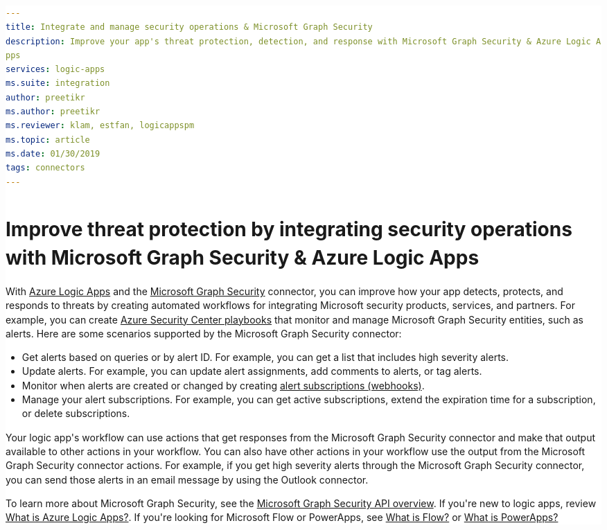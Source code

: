 ```yaml
---
title: Integrate and manage security operations & Microsoft Graph Security
description: Improve your app's threat protection, detection, and response with Microsoft Graph Security & Azure Logic Apps
services: logic-apps
ms.suite: integration
author: preetikr
ms.author: preetikr
ms.reviewer: klam, estfan, logicappspm
ms.topic: article
ms.date: 01/30/2019
tags: connectors
---
```


# Improve threat protection by integrating security operations with Microsoft Graph Security & Azure Logic Apps

With [Azure Logic Apps](../logic-apps/logic-apps-overview.md) and the 
[Microsoft Graph Security](https://docs.microsoft.com/graph/security-concept-overview) 
connector, you can improve how your app detects, protects, and responds 
to threats by creating automated workflows for integrating Microsoft 
security products, services, and partners. For example, you can create 
[Azure Security Center playbooks](../security-center/security-center-playbooks.md) 
that monitor and manage Microsoft Graph Security entities, such as alerts. 
Here are some scenarios supported by the Microsoft Graph Security connector:

* Get alerts based on queries or by alert ID. For example, 
you can get a list that includes high severity alerts.
* Update alerts. For example, you can update alert 
assignments, add comments to alerts, or tag alerts.
* Monitor when alerts are created or changed by creating 
[alert subscriptions (webhooks)](https://docs.microsoft.com/graph/api/resources/webhooks).
* Manage your alert subscriptions. For example, 
you can get active subscriptions, extend the expiration 
time for a subscription, or delete subscriptions.

Your logic app's workflow can use actions that get responses 
from the Microsoft Graph Security connector and make that output 
available to other actions in your workflow. You can also have 
other actions in your workflow use the output from the Microsoft 
Graph Security connector actions. For example, if you get high 
severity alerts through the Microsoft Graph Security connector, 
you can send those alerts in an email message by using the Outlook connector. 

To learn more about Microsoft Graph Security, see 
the [Microsoft Graph Security API overview](https://aka.ms/graphsecuritydocs). 
If you're new to logic apps, review 
[What is Azure Logic Apps?](../logic-apps/logic-apps-overview.md). 
If you're looking for Microsoft Flow or PowerApps, see 
[What is Flow?](https://flow.microsoft.com/) 
or [What is PowerApps?](https://powerapps.microsoft.com/)
